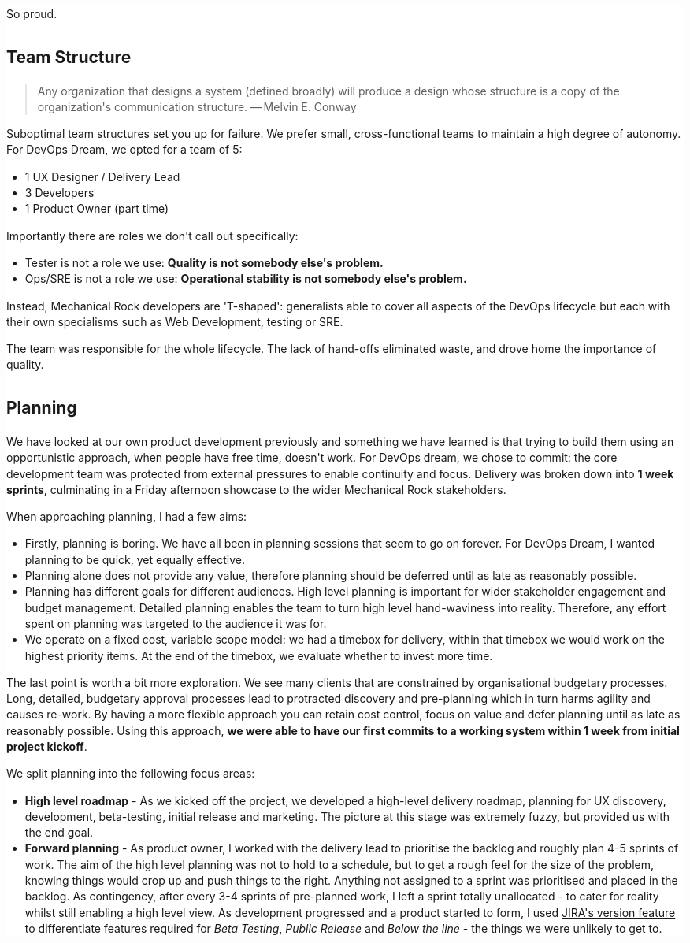 So proud.

## Team Structure

> Any organization that designs a system (defined broadly) will produce a design whose structure is a copy of the organization's communication structure.
> — Melvin E. Conway

Suboptimal team structures set you up for failure.  We prefer small, cross-functional teams to maintain a high degree of autonomy.  For DevOps Dream, we opted for a team of 5:

* 1 UX Designer / Delivery Lead
* 3 Developers
* 1 Product Owner (part time)

Importantly there are roles we don't call out specifically:
* Tester is not a role we use: **Quality is not somebody else's problem.**
* Ops/SRE is not a role we use: **Operational stability is not somebody else's problem.**

Instead, Mechanical Rock developers are 'T-shaped': generalists able to cover all aspects of the DevOps lifecycle but each with their own specialisms such as Web Development, testing or SRE.

The team was responsible for the whole lifecycle.  The lack of hand-offs eliminated waste, and drove home the importance of quality.

## Planning

We have looked at our own product development previously and something we have learned is that trying to build them using an opportunistic approach, when people have free time, doesn't work.  For DevOps dream, we chose to commit: the core development team was protected from external pressures to enable continuity and focus.  Delivery was broken down into **1 week sprints**, culminating in a Friday afternoon showcase to the wider Mechanical Rock stakeholders.

When approaching planning, I had a few aims:
* Firstly, planning is boring.  We have all been in planning sessions that seem to go on forever.  For DevOps Dream, I wanted planning to be quick, yet equally effective.
* Planning alone does not provide any value, therefore planning should be deferred until as late as reasonably possible.
* Planning has different goals for different audiences.  High level planning is important for wider stakeholder engagement and budget management.  Detailed planning enables the team to turn high level hand-waviness into reality.  Therefore, any effort spent on planning was targeted to the audience it was for.
* We operate on a fixed cost, variable scope model: we had a timebox for delivery, within that timebox we would work on the highest priority items.  At the end of the timebox, we evaluate whether to invest more time.

The last point is worth a bit more exploration.  We see many clients that are constrained by organisational budgetary processes.  Long, detailed, budgetary approval processes lead to protracted discovery and pre-planning which in turn harms agility and causes re-work.  By having a more flexible approach you can retain cost control, focus on value and defer planning until as late as reasonably possible.  Using this approach, **we were able to have our first commits to a working system within 1 week from initial project kickoff**.

We split planning into the following focus areas:
* **High level roadmap** - As we kicked off the project, we developed a high-level delivery roadmap, planning for UX discovery, development, beta-testing, initial release and marketing.  The picture at this stage was extremely fuzzy, but provided us with the end goal.
* **Forward planning** - As product owner, I worked with the delivery lead to prioritise the backlog and roughly plan 4-5 sprints of work.  The aim of the high level planning was not to hold to a schedule, but to get a rough feel for the size of the problem, knowing things would crop up and push things to the right.  Anything not assigned to a sprint was prioritised and placed in the backlog.  As contingency, after every 3-4 sprints of pre-planned work, I left a sprint totally unallocated - to cater for reality whilst still enabling a high level view.  As development progressed and a product started to form, I used [JIRA's version feature](https://confluence.atlassian.com/jirasoftwarecloud/releases-and-versions-980451731.html) to differentiate features required for *Beta Testing*, *Public Release* and *Below the line* - the things we were unlikely to get to.